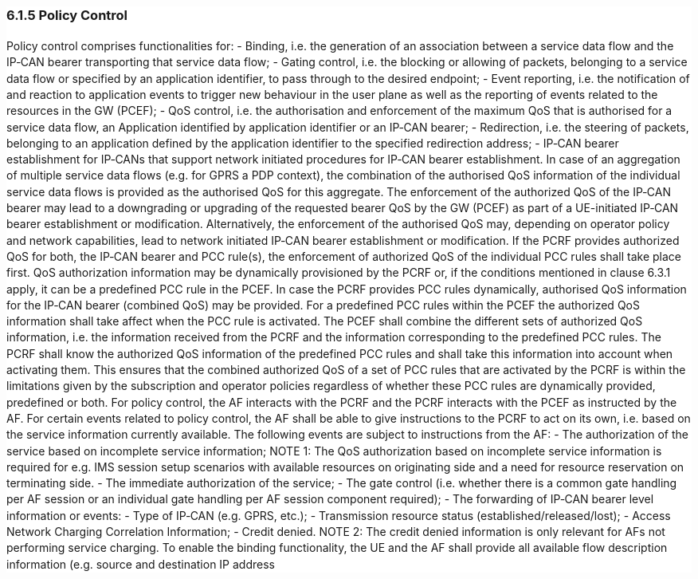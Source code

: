 ### 6.1.5 Policy Control
Policy control comprises functionalities for:
\- Binding, i.e. the generation of an association between a service data flow
and the IP‑CAN bearer transporting that service data flow;
\- Gating control, i.e. the blocking or allowing of packets, belonging to a
service data flow or specified by an application identifier, to pass through
to the desired endpoint;
\- Event reporting, i.e. the notification of and reaction to application
events to trigger new behaviour in the user plane as well as the reporting of
events related to the resources in the GW (PCEF);
\- QoS control, i.e. the authorisation and enforcement of the maximum QoS that
is authorised for a service data flow, an Application identified by
application identifier or an IP‑CAN bearer;
\- Redirection, i.e. the steering of packets, belonging to an application
defined by the application identifier to the specified redirection address;
\- IP‑CAN bearer establishment for IP‑CANs that support network initiated
procedures for IP‑CAN bearer establishment.
In case of an aggregation of multiple service data flows (e.g. for GPRS a PDP
context), the combination of the authorised QoS information of the individual
service data flows is provided as the authorised QoS for this aggregate.
The enforcement of the authorized QoS of the IP‑CAN bearer may lead to a
downgrading or upgrading of the requested bearer QoS by the GW (PCEF) as part
of a UE-initiated IP‑CAN bearer establishment or modification. Alternatively,
the enforcement of the authorised QoS may, depending on operator policy and
network capabilities, lead to network initiated IP‑CAN bearer establishment or
modification. If the PCRF provides authorized QoS for both, the IP‑CAN bearer
and PCC rule(s), the enforcement of authorized QoS of the individual PCC rules
shall take place first.
QoS authorization information may be dynamically provisioned by the PCRF or,
if the conditions mentioned in clause 6.3.1 apply, it can be a predefined PCC
rule in the PCEF. In case the PCRF provides PCC rules dynamically, authorised
QoS information for the IP‑CAN bearer (combined QoS) may be provided. For a
predefined PCC rules within the PCEF the authorized QoS information shall take
affect when the PCC rule is activated. The PCEF shall combine the different
sets of authorized QoS information, i.e. the information received from the
PCRF and the information corresponding to the predefined PCC rules. The PCRF
shall know the authorized QoS information of the predefined PCC rules and
shall take this information into account when activating them. This ensures
that the combined authorized QoS of a set of PCC rules that are activated by
the PCRF is within the limitations given by the subscription and operator
policies regardless of whether these PCC rules are dynamically provided,
predefined or both.
For policy control, the AF interacts with the PCRF and the PCRF interacts with
the PCEF as instructed by the AF. For certain events related to policy
control, the AF shall be able to give instructions to the PCRF to act on its
own, i.e. based on the service information currently available. The following
events are subject to instructions from the AF:
\- The authorization of the service based on incomplete service information;
NOTE 1: The QoS authorization based on incomplete service information is
required for e.g. IMS session setup scenarios with available resources on
originating side and a need for resource reservation on terminating side.
\- The immediate authorization of the service;
\- The gate control (i.e. whether there is a common gate handling per AF
session or an individual gate handling per AF session component required);
\- The forwarding of IP‑CAN bearer level information or events:
\- Type of IP‑CAN (e.g. GPRS, etc.);
\- Transmission resource status (established/released/lost);
\- Access Network Charging Correlation Information;
\- Credit denied.
NOTE 2: The credit denied information is only relevant for AFs not performing
service charging.
To enable the binding functionality, the UE and the AF shall provide all
available flow description information (e.g. source and destination IP address